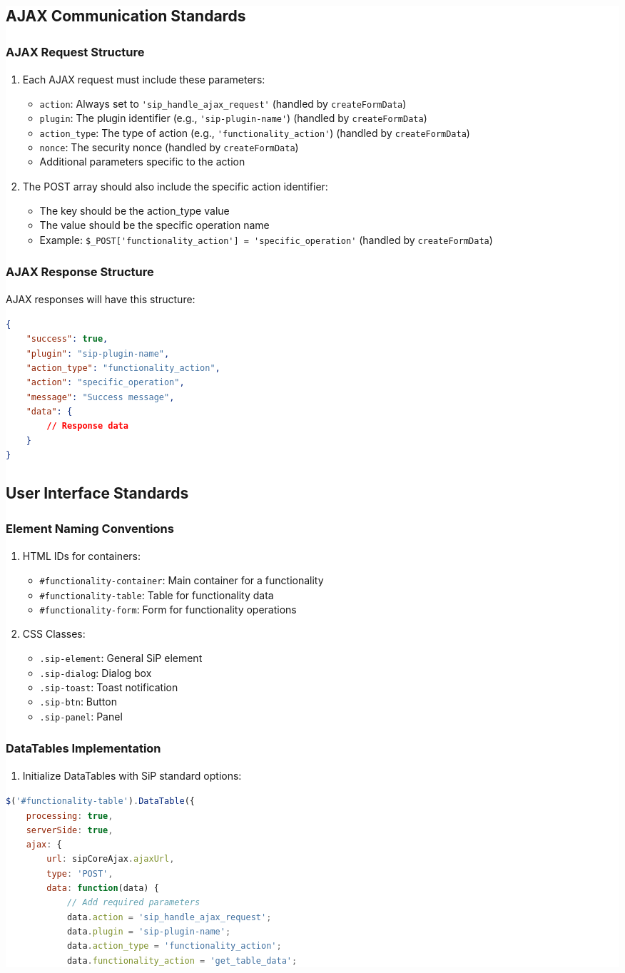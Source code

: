 ## AJAX Communication Standards

### AJAX Request Structure

1. Each AJAX request must include these parameters:
   - `action`: Always set to `'sip_handle_ajax_request'` (handled by `createFormData`)
   - `plugin`: The plugin identifier (e.g., `'sip-plugin-name'`) (handled by `createFormData`)
   - `action_type`: The type of action (e.g., `'functionality_action'`) (handled by `createFormData`)
   - `nonce`: The security nonce (handled by `createFormData`)
   - Additional parameters specific to the action

2. The POST array should also include the specific action identifier:
   - The key should be the action_type value
   - The value should be the specific operation name
   - Example: `$_POST['functionality_action'] = 'specific_operation'` (handled by `createFormData`)

### AJAX Response Structure

AJAX responses will have this structure:

```json
{
    "success": true,
    "plugin": "sip-plugin-name",
    "action_type": "functionality_action", 
    "action": "specific_operation",
    "message": "Success message",
    "data": {
        // Response data
    }
}
```

## User Interface Standards

### Element Naming Conventions

1. HTML IDs for containers:
   - `#functionality-container`: Main container for a functionality
   - `#functionality-table`: Table for functionality data
   - `#functionality-form`: Form for functionality operations

2. CSS Classes:
   - `.sip-element`: General SiP element
   - `.sip-dialog`: Dialog box
   - `.sip-toast`: Toast notification
   - `.sip-btn`: Button
   - `.sip-panel`: Panel

### DataTables Implementation

1. Initialize DataTables with SiP standard options:
```javascript
$('#functionality-table').DataTable({
    processing: true,
    serverSide: true,
    ajax: {
        url: sipCoreAjax.ajaxUrl,
        type: 'POST',
        data: function(data) {
            // Add required parameters
            data.action = 'sip_handle_ajax_request';
            data.plugin = 'sip-plugin-name';
            data.action_type = 'functionality_action';
            data.functionality_action = 'get_table_data';
```